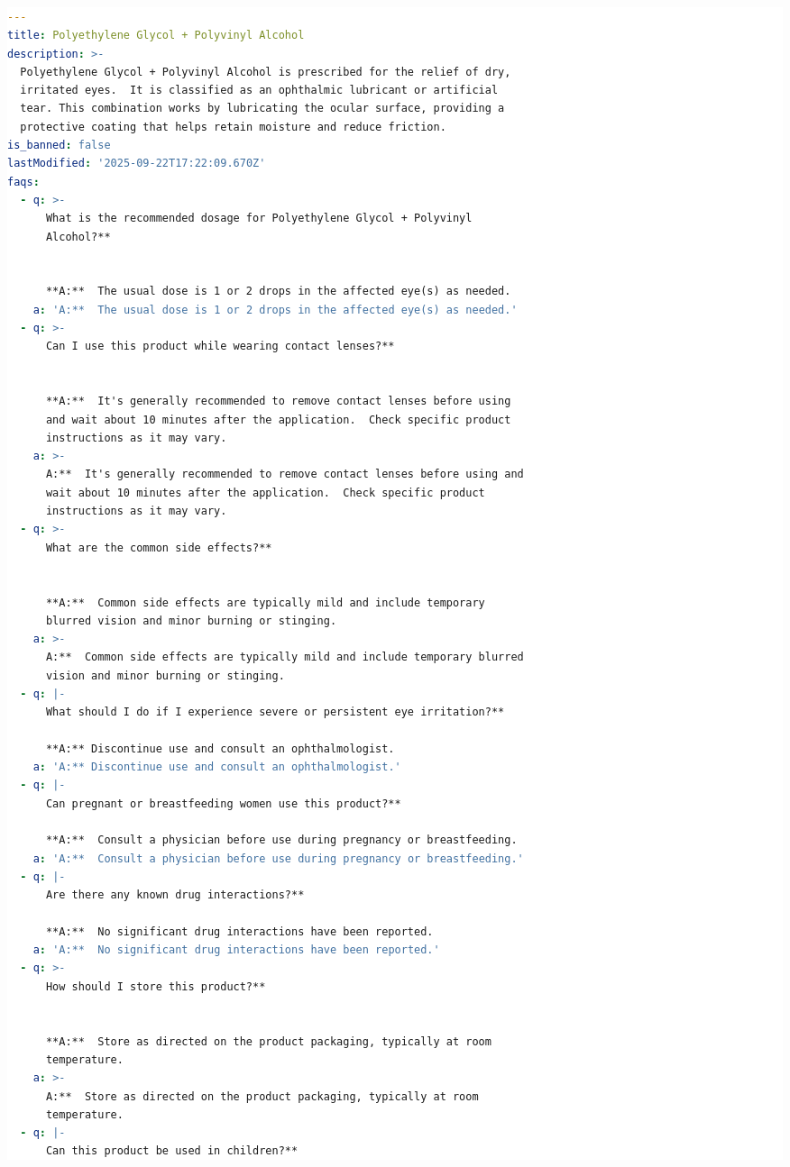 ```yaml
---
title: Polyethylene Glycol + Polyvinyl Alcohol
description: >-
  Polyethylene Glycol + Polyvinyl Alcohol is prescribed for the relief of dry,
  irritated eyes.  It is classified as an ophthalmic lubricant or artificial
  tear. This combination works by lubricating the ocular surface, providing a
  protective coating that helps retain moisture and reduce friction.
is_banned: false
lastModified: '2025-09-22T17:22:09.670Z'
faqs:
  - q: >-
      What is the recommended dosage for Polyethylene Glycol + Polyvinyl
      Alcohol?**


      **A:**  The usual dose is 1 or 2 drops in the affected eye(s) as needed.
    a: 'A:**  The usual dose is 1 or 2 drops in the affected eye(s) as needed.'
  - q: >-
      Can I use this product while wearing contact lenses?**


      **A:**  It's generally recommended to remove contact lenses before using
      and wait about 10 minutes after the application.  Check specific product
      instructions as it may vary.
    a: >-
      A:**  It's generally recommended to remove contact lenses before using and
      wait about 10 minutes after the application.  Check specific product
      instructions as it may vary.
  - q: >-
      What are the common side effects?**


      **A:**  Common side effects are typically mild and include temporary
      blurred vision and minor burning or stinging.
    a: >-
      A:**  Common side effects are typically mild and include temporary blurred
      vision and minor burning or stinging.
  - q: |-
      What should I do if I experience severe or persistent eye irritation?**

      **A:** Discontinue use and consult an ophthalmologist.
    a: 'A:** Discontinue use and consult an ophthalmologist.'
  - q: |-
      Can pregnant or breastfeeding women use this product?**

      **A:**  Consult a physician before use during pregnancy or breastfeeding.
    a: 'A:**  Consult a physician before use during pregnancy or breastfeeding.'
  - q: |-
      Are there any known drug interactions?**

      **A:**  No significant drug interactions have been reported.
    a: 'A:**  No significant drug interactions have been reported.'
  - q: >-
      How should I store this product?**


      **A:**  Store as directed on the product packaging, typically at room
      temperature.
    a: >-
      A:**  Store as directed on the product packaging, typically at room
      temperature.
  - q: |-
      Can this product be used in children?**
```